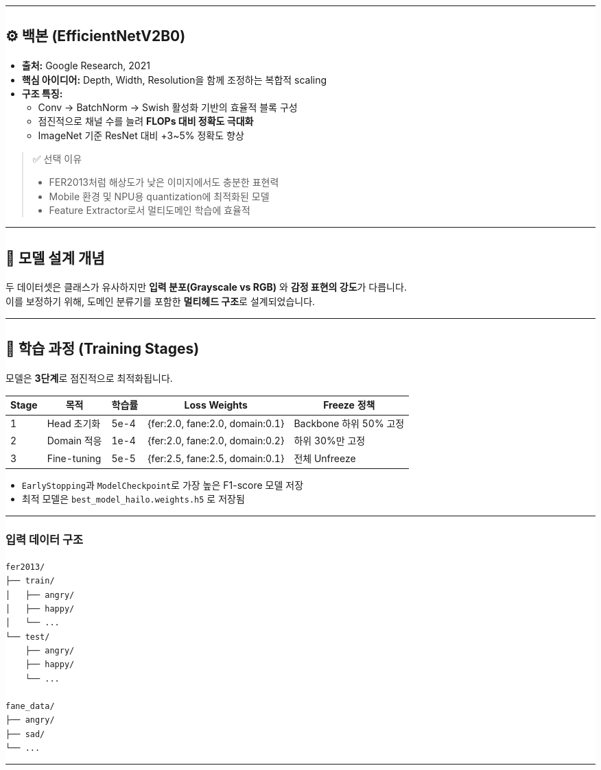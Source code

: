 
---

## ⚙️ 백본 (EfficientNetV2B0)

- **출처:** Google Research, 2021  
- **핵심 아이디어:** Depth, Width, Resolution을 함께 조정하는 복합적 scaling  
- **구조 특징:**
  - Conv → BatchNorm → Swish 활성화 기반의 효율적 블록 구성  
  - 점진적으로 채널 수를 늘려 **FLOPs 대비 정확도 극대화**  
  - ImageNet 기준 ResNet 대비 +3~5% 정확도 향상  

> ✅ 선택 이유  
> - FER2013처럼 해상도가 낮은 이미지에서도 충분한 표현력  
> - Mobile 환경 및 NPU용 quantization에 최적화된 모델  
> - Feature Extractor로서 멀티도메인 학습에 효율적

---

## 🧩 모델 설계 개념
두 데이터셋은 클래스가 유사하지만 **입력 분포(Grayscale vs RGB)** 와 **감정 표현의 강도**가 다릅니다.  
이를 보정하기 위해, 도메인 분류기를 포함한 **멀티헤드 구조**로 설계되었습니다.

---

## 🧠 학습 과정 (Training Stages)

모델은 **3단계**로 점진적으로 최적화됩니다.

| Stage | 목적 | 학습률 | Loss Weights | Freeze 정책 |
|--------|-------|----------|----------------|----------------|
| 1️ | Head 초기화 | 5e-4 | {fer:2.0, fane:2.0, domain:0.1} | Backbone 하위 50% 고정 |
| 2️ | Domain 적응 | 1e-4 | {fer:2.0, fane:2.0, domain:0.2} | 하위 30%만 고정 |
| 3️ | Fine-tuning | 5e-5 | {fer:2.5, fane:2.5, domain:0.1} | 전체 Unfreeze |

- `EarlyStopping`과 `ModelCheckpoint`로 가장 높은 F1-score 모델 저장  
- 최적 모델은 `best_model_hailo.weights.h5` 로 저장됨
---

### 입력 데이터 구조

```
fer2013/
├── train/
│   ├── angry/
│   ├── happy/
│   └── ...
└── test/
    ├── angry/
    ├── happy/
    └── ...

fane_data/
├── angry/
├── sad/
└── ...
```

---